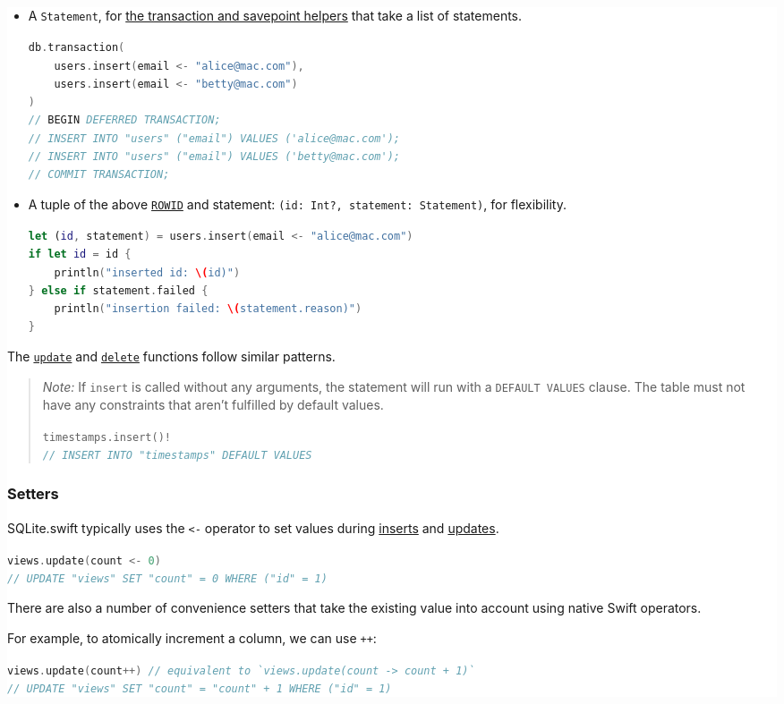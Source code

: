   - A `Statement`, for [the transaction and savepoint helpers](#transactions-and-savepoints) that take a list of statements.

    ``` swift
    db.transaction(
        users.insert(email <- "alice@mac.com"),
        users.insert(email <- "betty@mac.com")
    )
    // BEGIN DEFERRED TRANSACTION;
    // INSERT INTO "users" ("email") VALUES ('alice@mac.com');
    // INSERT INTO "users" ("email") VALUES ('betty@mac.com');
    // COMMIT TRANSACTION;
    ```

  - A tuple of the above [`ROWID`][ROWID] and statement: `(id: Int?, statement: Statement)`, for flexibility.

    ``` swift
    let (id, statement) = users.insert(email <- "alice@mac.com")
    if let id = id {
        println("inserted id: \(id)")
    } else if statement.failed {
        println("insertion failed: \(statement.reason)")
    }
    ```

The [`update`](#updating-rows) and [`delete`](#deleting-rows) functions follow similar patterns.

> _Note:_ If `insert` is called without any arguments, the statement will run with a `DEFAULT VALUES` clause. The table must not have any constraints that aren’t fulfilled by default values.
>
> ``` swift
> timestamps.insert()!
> // INSERT INTO "timestamps" DEFAULT VALUES
> ```


### Setters

SQLite.swift typically uses the `<-` operator to set values during [inserts](#inserting-rows) and [updates](#updating-rows).

``` swift
views.update(count <- 0)
// UPDATE "views" SET "count" = 0 WHERE ("id" = 1)
```

There are also a number of convenience setters that take the existing value into account using native Swift operators.

For example, to atomically increment a column, we can use `++`:

``` swift
views.update(count++) // equivalent to `views.update(count -> count + 1)`
// UPDATE "views" SET "count" = "count" + 1 WHERE ("id" = 1)
```


[↩]: #sqliteswift-documentation
[SQLCipher]: http://sqlcipher.net
[ROWID]: https://sqlite.org/lang_createtable.html#rowid